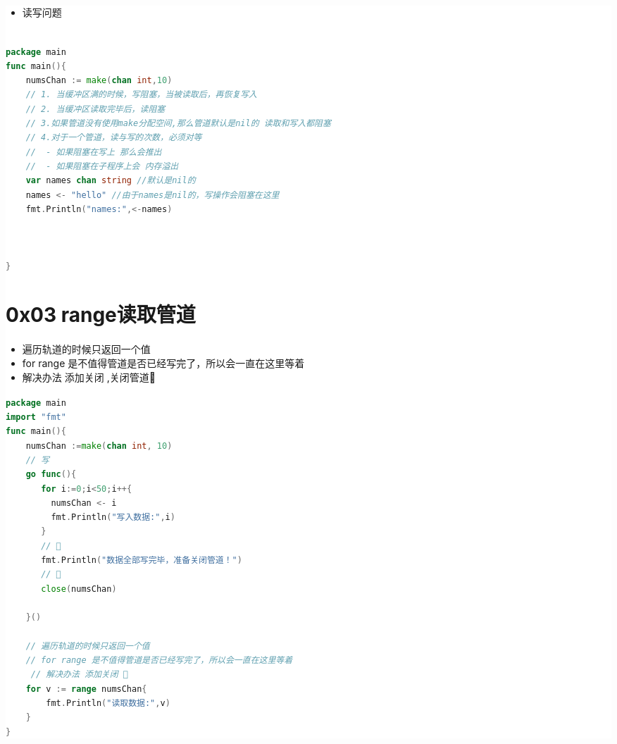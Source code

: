 - 读写问题
```go

package main
func main(){
	numsChan := make(chan int,10)
	// 1. 当缓冲区满的时候，写阻塞，当被读取后，再恢复写入
	// 2. 当缓冲区读取完毕后，读阻塞
	// 3.如果管道没有使用make分配空间,那么管道默认是nil的 读取和写入都阻塞
    // 4.对于一个管道，读与写的次数，必须对等
	//  - 如果阻塞在写上 那么会推出
	//  - 如果阻塞在子程序上会 内存溢出
	var names chan string //默认是nil的
	names <- "hello" //由于names是nil的，写操作会阻塞在这里
	fmt.Println("names:",<-names)



}

```

# 0x03 range读取管道

- 遍历轨道的时候只返回一个值 	
- for range 是不值得管道是否已经写完了，所以会一直在这里等着
- 解决办法 添加关闭 ,关闭管道🍅
```go
package main
import "fmt"
func main(){
	numsChan :=make(chan int, 10)
	// 写
	go func(){
	   for i:=0;i<50;i++{
		 numsChan <- i
		 fmt.Println("写入数据:",i)
	   }	
	   // 🍅
	   fmt.Println("数据全部写完毕，准备关闭管道！")
	   // 🍅
	   close(numsChan)

	}()

	// 遍历轨道的时候只返回一个值 	
	// for range 是不值得管道是否已经写完了，所以会一直在这里等着
	 // 解决办法 添加关闭 🍅
	for v := range numsChan{
		fmt.Println("读取数据:",v)
	}
}
```
